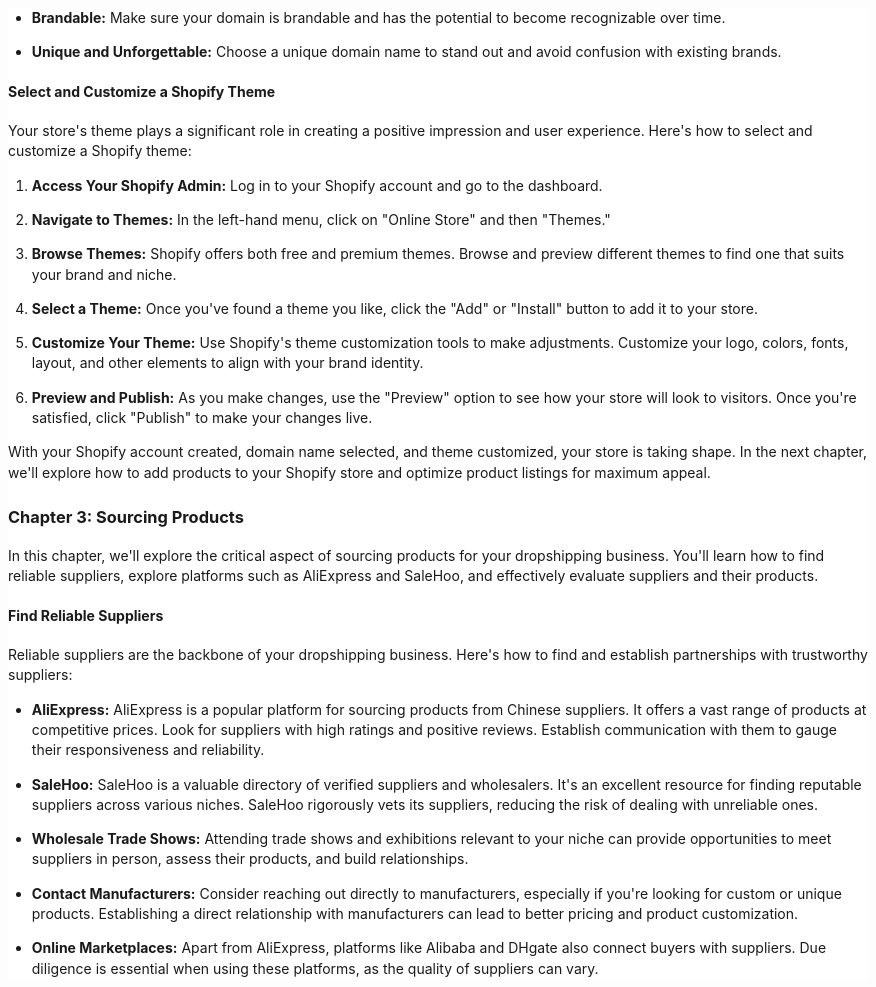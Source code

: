 - **Brandable:** Make sure your domain is brandable and has the potential to become recognizable over time.

- **Unique and Unforgettable:** Choose a unique domain name to stand out and avoid confusion with existing brands.

#### Select and Customize a Shopify Theme

Your store's theme plays a significant role in creating a positive impression and user experience. Here's how to select and customize a Shopify theme:

1. **Access Your Shopify Admin:** Log in to your Shopify account and go to the dashboard.

2. **Navigate to Themes:** In the left-hand menu, click on "Online Store" and then "Themes."

3. **Browse Themes:** Shopify offers both free and premium themes. Browse and preview different themes to find one that suits your brand and niche.

4. **Select a Theme:** Once you've found a theme you like, click the "Add" or "Install" button to add it to your store.

5. **Customize Your Theme:** Use Shopify's theme customization tools to make adjustments. Customize your logo, colors, fonts, layout, and other elements to align with your brand identity.

6. **Preview and Publish:** As you make changes, use the "Preview" option to see how your store will look to visitors. Once you're satisfied, click "Publish" to make your changes live.

With your Shopify account created, domain name selected, and theme customized, your store is taking shape. In the next chapter, we'll explore how to add products to your Shopify store and optimize product listings for maximum appeal.


### Chapter 3: Sourcing Products

In this chapter, we'll explore the critical aspect of sourcing products for your dropshipping business. You'll learn how to find reliable suppliers, explore platforms such as AliExpress and SaleHoo, and effectively evaluate suppliers and their products.

#### Find Reliable Suppliers

Reliable suppliers are the backbone of your dropshipping business. Here's how to find and establish partnerships with trustworthy suppliers:

- **AliExpress:** AliExpress is a popular platform for sourcing products from Chinese suppliers. It offers a vast range of products at competitive prices. Look for suppliers with high ratings and positive reviews. Establish communication with them to gauge their responsiveness and reliability.

- **SaleHoo:** SaleHoo is a valuable directory of verified suppliers and wholesalers. It's an excellent resource for finding reputable suppliers across various niches. SaleHoo rigorously vets its suppliers, reducing the risk of dealing with unreliable ones.

- **Wholesale Trade Shows:** Attending trade shows and exhibitions relevant to your niche can provide opportunities to meet suppliers in person, assess their products, and build relationships.

- **Contact Manufacturers:** Consider reaching out directly to manufacturers, especially if you're looking for custom or unique products. Establishing a direct relationship with manufacturers can lead to better pricing and product customization.

- **Online Marketplaces:** Apart from AliExpress, platforms like Alibaba and DHgate also connect buyers with suppliers. Due diligence is essential when using these platforms, as the quality of suppliers can vary.
